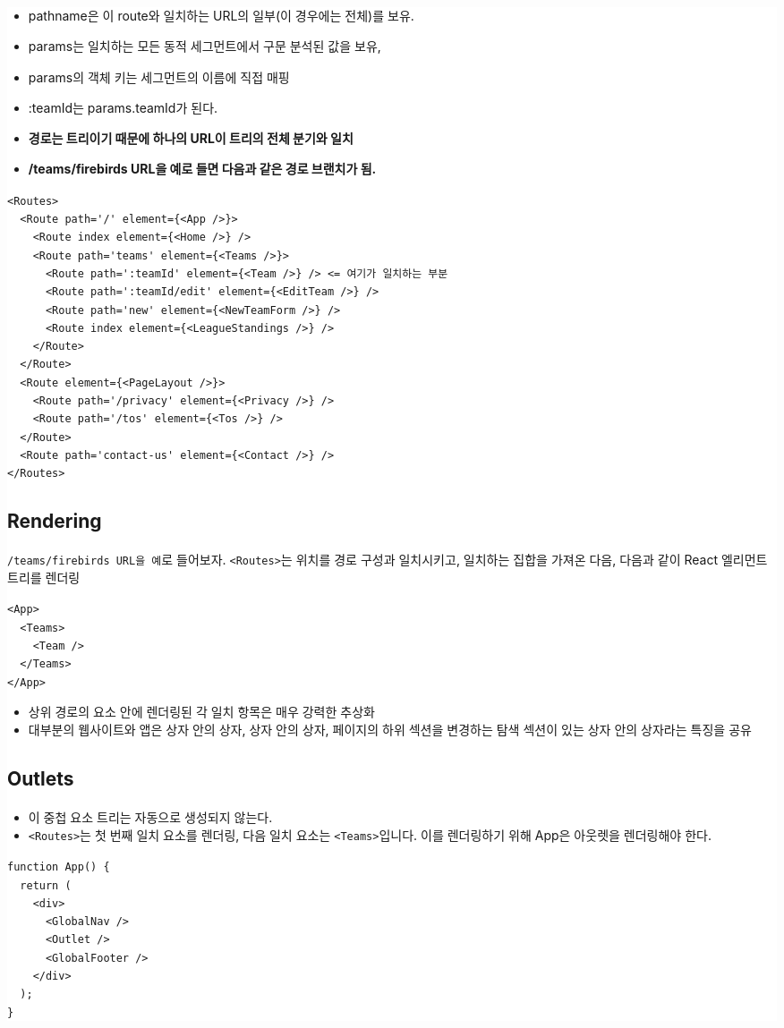 - pathname은 이 route와 일치하는 URL의 일부(이 경우에는 전체)를 보유.

- params는 일치하는 모든 동적 세그먼트에서 구문 분석된 값을 보유,

- params의 객체 키는 세그먼트의 이름에 직접 매핑

- :teamId는 params.teamId가 된다.

- **경로는 트리이기 때문에 하나의 URL이 트리의 전체 분기와 일치**

- **/teams/firebirds URL을 예로 들면 다음과 같은 경로 브랜치가 됨.**

```tsx
<Routes>
  <Route path='/' element={<App />}>
    <Route index element={<Home />} />
    <Route path='teams' element={<Teams />}>
      <Route path=':teamId' element={<Team />} /> <= 여기가 일치하는 부분
      <Route path=':teamId/edit' element={<EditTeam />} />
      <Route path='new' element={<NewTeamForm />} />
      <Route index element={<LeagueStandings />} />
    </Route>
  </Route>
  <Route element={<PageLayout />}>
    <Route path='/privacy' element={<Privacy />} />
    <Route path='/tos' element={<Tos />} />
  </Route>
  <Route path='contact-us' element={<Contact />} />
</Routes>
```

## Rendering

`/teams/firebirds URL을 예`로 들어보자. `<Routes>`는 위치를 경로 구성과 일치시키고,
일치하는 집합을 가져온 다음, 다음과 같이 React 엘리먼트 트리를 렌더링

```tsx
<App>
  <Teams>
    <Team />
  </Teams>
</App>
```

- 상위 경로의 요소 안에 렌더링된 각 일치 항목은 매우 강력한 추상화
- 대부분의 웹사이트와 앱은 상자 안의 상자, 상자 안의 상자, 페이지의 하위 섹션을 변경하는 탐색 섹션이 있는 상자 안의 상자라는 특징을 공유

## Outlets

- 이 중첩 요소 트리는 자동으로 생성되지 않는다.
- `<Routes>`는 첫 번째 일치 요소를 렌더링, 다음 일치 요소는 `<Teams>`입니다. 이를 렌더링하기 위해 App은 아웃렛을 렌더링해야 한다.

```tsx
function App() {
  return (
    <div>
      <GlobalNav />
      <Outlet />
      <GlobalFooter />
    </div>
  );
}
```
